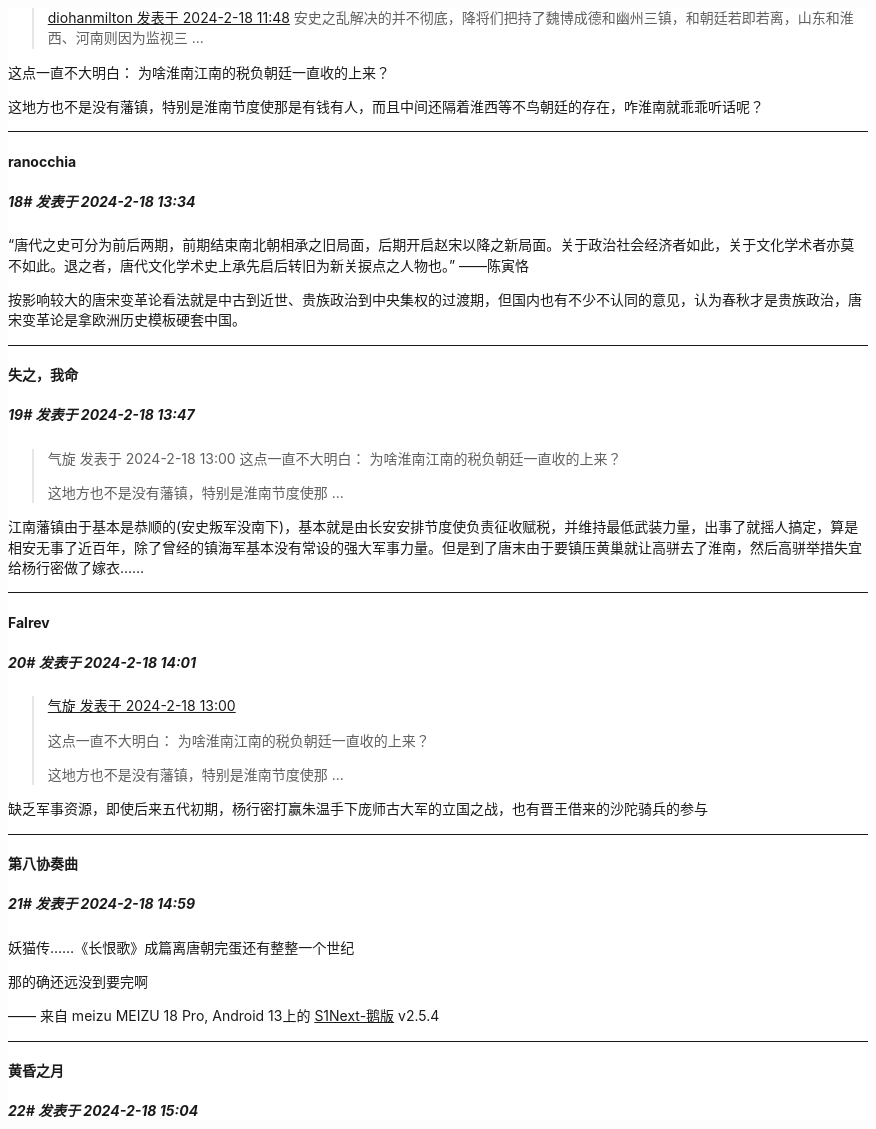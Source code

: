 <blockquote><a href="httphttps://bbs.saraba1st.com/2b/forum.php?mod=redirect&amp;goto=findpost&amp;pid=63987251&amp;ptid=2172190" target="_blank">diohanmilton 发表于 2024-2-18 11:48</a>
安史之乱解决的并不彻底，降将们把持了魏博成德和幽州三镇，和朝廷若即若离，山东和淮西、河南则因为监视三 ...</blockquote>
这点一直不大明白： 为啥淮南江南的税负朝廷一直收的上来？

这地方也不是没有藩镇，特别是淮南节度使那是有钱有人，而且中间还隔着淮西等不鸟朝廷的存在，咋淮南就乖乖听话呢？

*****

####  ranocchia  
##### 18#       发表于 2024-2-18 13:34

“唐代之史可分为前后两期，前期结束南北朝相承之旧局面，后期开启赵宋以降之新局面。关于政治社会经济者如此，关于文化学术者亦莫不如此。退之者，唐代文化学术史上承先启后转旧为新关捩点之人物也。” ——陈寅恪

按影响较大的唐宋变革论看法就是中古到近世、贵族政治到中央集权的过渡期，但国内也有不少不认同的意见，认为春秋才是贵族政治，唐宋变革论是拿欧洲历史模板硬套中国。

*****

####  失之，我命  
##### 19#       发表于 2024-2-18 13:47

<blockquote>气旋 发表于 2024-2-18 13:00
这点一直不大明白： 为啥淮南江南的税负朝廷一直收的上来？

这地方也不是没有藩镇，特别是淮南节度使那 ...</blockquote>
江南藩镇由于基本是恭顺的(安史叛军没南下)，基本就是由长安安排节度使负责征收赋税，并维持最低武装力量，出事了就摇人搞定，算是相安无事了近百年，除了曾经的镇海军基本没有常设的强大军事力量。但是到了唐末由于要镇压黄巢就让高骈去了淮南，然后高骈举措失宜给杨行密做了嫁衣……

*****

####  Falrev  
##### 20#       发表于 2024-2-18 14:01

<blockquote><a href="httphttps://bbs.saraba1st.com/2b/forum.php?mod=redirect&amp;goto=findpost&amp;pid=63987924&amp;ptid=2172190" target="_blank">气旋 发表于 2024-2-18 13:00</a>

这点一直不大明白： 为啥淮南江南的税负朝廷一直收的上来？

这地方也不是没有藩镇，特别是淮南节度使那 ...</blockquote>
缺乏军事资源，即使后来五代初期，杨行密打赢朱温手下庞师古大军的立国之战，也有晋王借来的沙陀骑兵的参与

*****

####  第八协奏曲  
##### 21#       发表于 2024-2-18 14:59

妖猫传……《长恨歌》成篇离唐朝完蛋还有整整一个世纪

那的确还远没到要完啊

—— 来自 meizu MEIZU 18 Pro, Android 13上的 [S1Next-鹅版](https://github.com/ykrank/S1-Next/releases) v2.5.4

*****

####  黄昏之月  
##### 22#       发表于 2024-2-18 15:04
